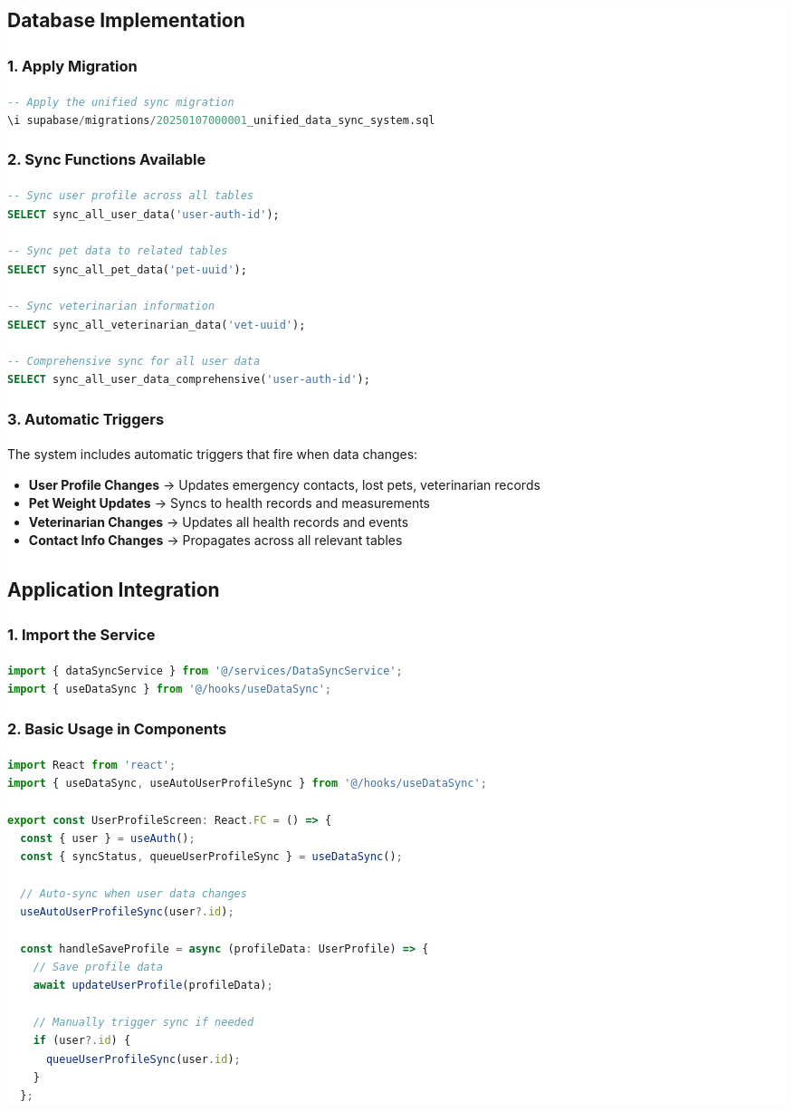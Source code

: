 ## Database Implementation

### 1. Apply Migration

```sql
-- Apply the unified sync migration
\i supabase/migrations/20250107000001_unified_data_sync_system.sql
```

### 2. Sync Functions Available

```sql
-- Sync user profile across all tables
SELECT sync_all_user_data('user-auth-id');

-- Sync pet data to related tables
SELECT sync_all_pet_data('pet-uuid');

-- Sync veterinarian information
SELECT sync_all_veterinarian_data('vet-uuid');

-- Comprehensive sync for all user data
SELECT sync_all_user_data_comprehensive('user-auth-id');
```

### 3. Automatic Triggers

The system includes automatic triggers that fire when data changes:

- **User Profile Changes** → Updates emergency contacts, lost pets, veterinarian records
- **Pet Weight Updates** → Syncs to health records and measurements
- **Veterinarian Changes** → Updates all health records and events
- **Contact Info Changes** → Propagates across all relevant tables

## Application Integration

### 1. Import the Service

```typescript
import { dataSyncService } from '@/services/DataSyncService';
import { useDataSync } from '@/hooks/useDataSync';
```

### 2. Basic Usage in Components

```typescript
import React from 'react';
import { useDataSync, useAutoUserProfileSync } from '@/hooks/useDataSync';

export const UserProfileScreen: React.FC = () => {
  const { user } = useAuth();
  const { syncStatus, queueUserProfileSync } = useDataSync();
  
  // Auto-sync when user data changes
  useAutoUserProfileSync(user?.id);

  const handleSaveProfile = async (profileData: UserProfile) => {
    // Save profile data
    await updateUserProfile(profileData);
    
    // Manually trigger sync if needed
    if (user?.id) {
      queueUserProfileSync(user.id);
    }
  };
```